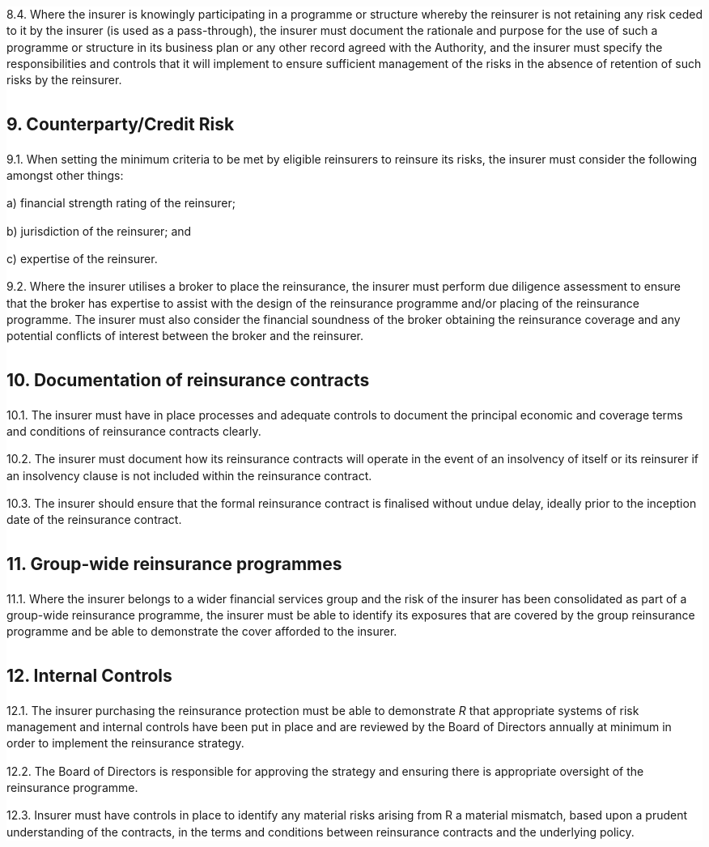 8.4. Where the insurer is knowingly participating in a programme or structure whereby the reinsurer is not retaining any risk ceded to it by the insurer (is used as a pass-through), the insurer must document the rationale and purpose for the use of such a programme or structure in its business plan or any other record agreed with the Authority, and the insurer must specify the responsibilities and controls that it will implement to ensure sufficient management of the risks in the absence of retention of such risks by the reinsurer.

## 9. Counterparty/Credit Risk

9.1. When setting the minimum criteria to be met by eligible reinsurers to reinsure its risks, the insurer must consider the following amongst other things:

a) financial strength rating of the reinsurer;

b) jurisdiction of the reinsurer; and

c) expertise of the reinsurer.

9.2. Where the insurer utilises a broker to place the reinsurance, the insurer must perform due diligence assessment to ensure that the broker has expertise to assist with the design of the reinsurance programme and/or placing of the reinsurance programme. The insurer must also consider the financial soundness of the broker obtaining the reinsurance coverage and any potential conflicts of interest between the broker and the reinsurer.

## 10. Documentation of reinsurance contracts

10.1. The insurer must have in place processes and adequate controls to document the principal economic and coverage terms and conditions of reinsurance contracts clearly.

10.2. The insurer must document how its reinsurance contracts will operate in the event of an insolvency of itself or its reinsurer if an insolvency clause is not included within the reinsurance contract.

10.3. The insurer should ensure that the formal reinsurance contract is finalised without undue delay, ideally prior to the inception date of the reinsurance contract.

## 11. Group-wide reinsurance programmes

11.1. Where the insurer belongs to a wider financial services group and the risk of the insurer has been consolidated as part of a group-wide reinsurance programme, the insurer must be able to identify its exposures that are covered by the group reinsurance programme and be able to demonstrate the cover afforded to the insurer.

## 12. Internal Controls

12.1. The insurer purchasing the reinsurance protection must be able to demonstrate $R$ that appropriate systems of risk management and internal controls have been put in place and are reviewed by the Board of Directors annually at minimum in order to implement the reinsurance strategy.

12.2. The Board of Directors is responsible for approving the strategy and ensuring there is appropriate oversight of the reinsurance programme.

12.3. Insurer must have controls in place to identify any material risks arising from R a material mismatch, based upon a prudent understanding of the contracts, in the terms and conditions between reinsurance contracts and the underlying policy.
